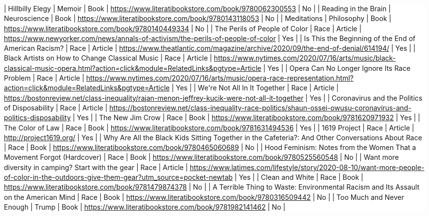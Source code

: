 | Hillbilly Elegy                                                                                                                    | Memoir         | Book    | https://www.literatibookstore.com/book/9780062300553                                                                                                | No   |
| Reading in the Brain                                                                                                               | Neuroscience   | Book    | https://www.literatibookstore.com/book/9780143118053                                                                                                | No   |
| Meditations                                                                                                                        | Philosophy     | Book    | https://www.literatibookstore.com/book/9780140449334                                                                                                | No   |
| The Perils of People of Color                                                                                                    | Race           | Article | https://www.newyorker.com/news/annals-of-activism/the-perils-of-people-of-color                                                                     | Yes  |
| Is This the Beginning of the End of American Racism?                                                                               | Race           | Article | https://www.theatlantic.com/magazine/archive/2020/09/the-end-of-denial/614194/                                                                      | Yes  |
| Black Artists on How to Change Classical Music                                                                                     | Race           | Article | https://www.nytimes.com/2020/07/16/arts/music/black-classical-music-opera.html?action=click&module=RelatedLinks&pgtype=Article                      | Yes  |
| Opera Can No Longer Ignore Its Race Problem                                                                                        | Race           | Article | https://www.nytimes.com/2020/07/16/arts/music/opera-race-representation.html?action=click&module=RelatedLinks&pgtype=Article                        | Yes  |
| We're Not All In It Together                                                                                                       | Race           | Article | https://bostonreview.net/class-inequality/rajan-menon-jeffrey-kucik-were-not-all-it-together                                                        | Yes  |
| Coronavirus and the Politics of Disposability                                                                                      | Race           | Article | https://bostonreview.net/class-inequality-race-politics/shaun-ossei-owusu-coronavirus-and-politics-disposability                                    | Yes  |
| The New Jim Crow                                                                                                                   | Race           | Book    | https://www.literatibookstore.com/book/9781620971932                                                                                                | Yes  |
| The Color of Law                                                                                                                   | Race           | Book    | https://www.literatibookstore.com/book/9781631494536                                                                                                | Yes  |
| 1619 Project                                                                                                                       | Race           | Article | http://project1619.org/                                                                                                                             | Yes  |
| Why Are All the Black Kids Sitting Together in the Cafeteria?: And Other Conversations About Race                                  | Race           | Book    | https://www.literatibookstore.com/book/9780465060689                                                                                                | No   |
| Hood Feminism: Notes from the Women That a Movement Forgot (Hardcover)                                                             | Race           | Book    | https://www.literatibookstore.com/book/9780525560548                                                                                                | No   |
| Want more diversity in camping? Start with the gear                                                                                | Race           | Article | https://www.latimes.com/lifestyle/story/2020-08-10/want-more-people-of-color-in-the-outdoors-give-them-gear?utm_source=pocket-newtab                | Yes  |
| Clean and White                                                                                                                    | Race           | Book    | https://www.literatibookstore.com/book/9781479874378                                                                                                | No   |
| A Terrible Thing to Waste: Environmental Racism and Its Assault on the American Mind                                               | Race           | Book    | https://www.literatibookstore.com/book/9780316509442                                                                                                | No   |
| Too Much and Never Enough                                                                                                          | Trump          | Book    | https://www.literatibookstore.com/book/9781982141462                                                                                                | No   |